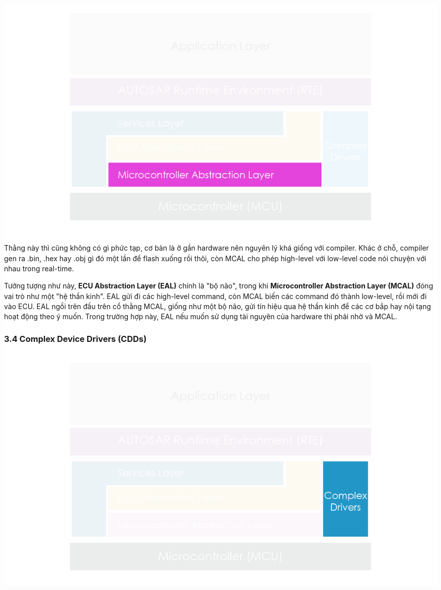![Microcontroller Abstraction Layer](MCAL.png)

Thằng này thì cũng không có gì phức tạp, cơ bản là ở gần hardware nên nguyên lý khá giống với compiler. Khác ở chỗ, compiler gen ra .bin, .hex hay .obj gì đó một lần để flash xuống rồi thôi, còn MCAL cho phép high-level với low-level code nói chuyện với nhau trong real-time.

Tưởng tượng như này, **ECU Abstraction Layer (EAL)** chính là "bộ não", trong khi **Microcontroller Abstraction Layer (MCAL)** đóng vai trò như một "hệ thần kinh". EAL gửi đi các high-level command, còn MCAL biến các command đó thành low-level, rồi mới đi vào ECU. EAL ngồi trên đầu trên cổ thằng MCAL, giống như một bộ não, gửi tín hiệu qua hệ thần kinh để các cơ bắp hay nội tạng hoạt động theo ý muốn. Trong trường hợp này, EAL nếu muốn sử dụng tài nguyên của hardware thì phải nhờ vả MCAL.
 

### 3.4 Complex Device Drivers (CDDs)

![Complex Device Drivers](CDD.png)
